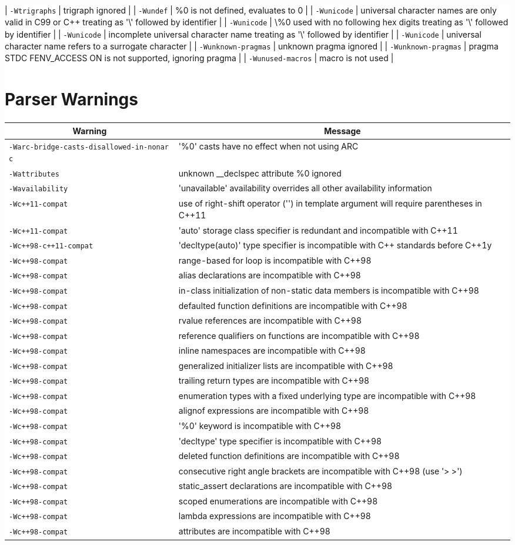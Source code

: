 | `-Wtrigraphs`                   | trigraph ignored                         |
| `-Wundef`                       | %0 is not defined, evaluates to 0        |
| `-Wunicode`                     | universal character names are only valid in C99 or C++ treating as '\\' followed by identifier |
| `-Wunicode`                     | \\%0 used with no following hex digits treating as '\\' followed by identifier |
| `-Wunicode`                     | incomplete universal character name treating as '\\' followed by identifier |
| `-Wunicode`                     | universal character name refers to a surrogate character |
| `-Wunknown-pragmas`             | unknown pragma ignored                   |
| `-Wunknown-pragmas`             | pragma STDC FENV_ACCESS ON is not supported, ignoring pragma |
| `-Wunused-macros`               | macro is not used                        |

# Parser Warnings

| Warning                                  | Message                                  |
| ---------------------------------------- | ---------------------------------------- |
| `-Warc-bridge-casts-disallowed-in-nonarc` | '%0' casts have no effect when not using ARC |
| `-Wattributes`                           | unknown __declspec attribute %0 ignored  |
| `-Wavailability`                         | 'unavailable' availability overrides all other availability information |
| `-Wc++11-compat`                         | use of right-shift operator ('') in template argument will require parentheses in C++11 |
| `-Wc++11-compat`                         | 'auto' storage class specifier is redundant and incompatible with C++11 |
| `-Wc++98-c++11-compat`                   | 'decltype(auto)' type specifier is incompatible with C++ standards before C++1y |
| `-Wc++98-compat`                         | range-based for loop is incompatible with C++98 |
| `-Wc++98-compat`                         | alias declarations are incompatible with C++98 |
| `-Wc++98-compat`                         | in-class initialization of non-static data members is incompatible with C++98 |
| `-Wc++98-compat`                         | defaulted function definitions are incompatible with C++98 |
| `-Wc++98-compat`                         | rvalue references are incompatible with C++98 |
| `-Wc++98-compat`                         | reference qualifiers on functions are incompatible with C++98 |
| `-Wc++98-compat`                         | inline namespaces are incompatible with C++98 |
| `-Wc++98-compat`                         | generalized initializer lists are incompatible with C++98 |
| `-Wc++98-compat`                         | trailing return types are incompatible with C++98 |
| `-Wc++98-compat`                         | enumeration types with a fixed underlying type are incompatible with C++98 |
| `-Wc++98-compat`                         | alignof expressions are incompatible with C++98 |
| `-Wc++98-compat`                         | '%0' keyword is incompatible with C++98  |
| `-Wc++98-compat`                         | 'decltype' type specifier is incompatible with C++98 |
| `-Wc++98-compat`                         | deleted function definitions are incompatible with C++98 |
| `-Wc++98-compat`                         | consecutive right angle brackets are incompatible with C++98 (use '> >') |
| `-Wc++98-compat`                         | static_assert declarations are incompatible with C++98 |
| `-Wc++98-compat`                         | scoped enumerations are incompatible with C++98 |
| `-Wc++98-compat`                         | lambda expressions are incompatible with C++98 |
| `-Wc++98-compat`                         | attributes are incompatible with C++98   |